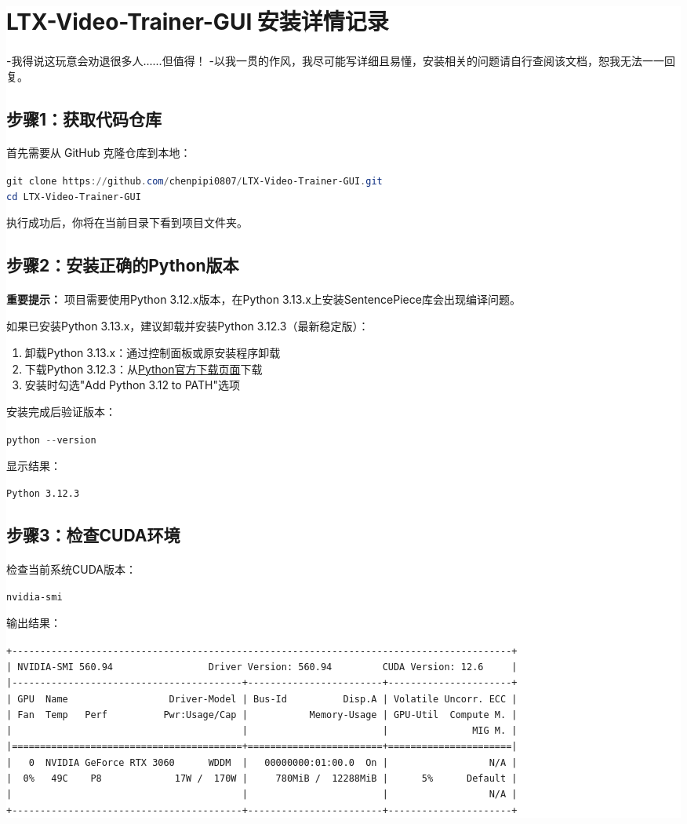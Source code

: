 # LTX-Video-Trainer-GUI 安装详情记录

-我得说这玩意会劝退很多人......但值得！
-以我一贯的作风，我尽可能写详细且易懂，安装相关的问题请自行查阅该文档，恕我无法一一回复。

## 步骤1：获取代码仓库

首先需要从 GitHub 克隆仓库到本地：

```powershell
git clone https://github.com/chenpipi0807/LTX-Video-Trainer-GUI.git
cd LTX-Video-Trainer-GUI
```

执行成功后，你将在当前目录下看到项目文件夹。

## 步骤2：安装正确的Python版本

**重要提示：** 项目需要使用Python 3.12.x版本，在Python 3.13.x上安装SentencePiece库会出现编译问题。

如果已安装Python 3.13.x，建议卸载并安装Python 3.12.3（最新稳定版）：

1. 卸载Python 3.13.x：通过控制面板或原安装程序卸载
2. 下载Python 3.12.3：从[Python官方下载页面](https://www.python.org/downloads/windows/)下载
3. 安装时勾选"Add Python 3.12 to PATH"选项

安装完成后验证版本：

```powershell
python --version
```

显示结果：
```
Python 3.12.3
```

## 步骤3：检查CUDA环境

检查当前系统CUDA版本：

```powershell
nvidia-smi
```

输出结果：
```
+-----------------------------------------------------------------------------------------+
| NVIDIA-SMI 560.94                 Driver Version: 560.94         CUDA Version: 12.6     |
|-----------------------------------------+------------------------+----------------------+
| GPU  Name                  Driver-Model | Bus-Id          Disp.A | Volatile Uncorr. ECC |
| Fan  Temp   Perf          Pwr:Usage/Cap |           Memory-Usage | GPU-Util  Compute M. |
|                                         |                        |               MIG M. |
|=========================================+========================+======================|
|   0  NVIDIA GeForce RTX 3060      WDDM  |   00000000:01:00.0  On |                  N/A |
|  0%   49C    P8             17W /  170W |     780MiB /  12288MiB |      5%      Default |
|                                         |                        |                  N/A |
+-----------------------------------------+------------------------+----------------------+
```
